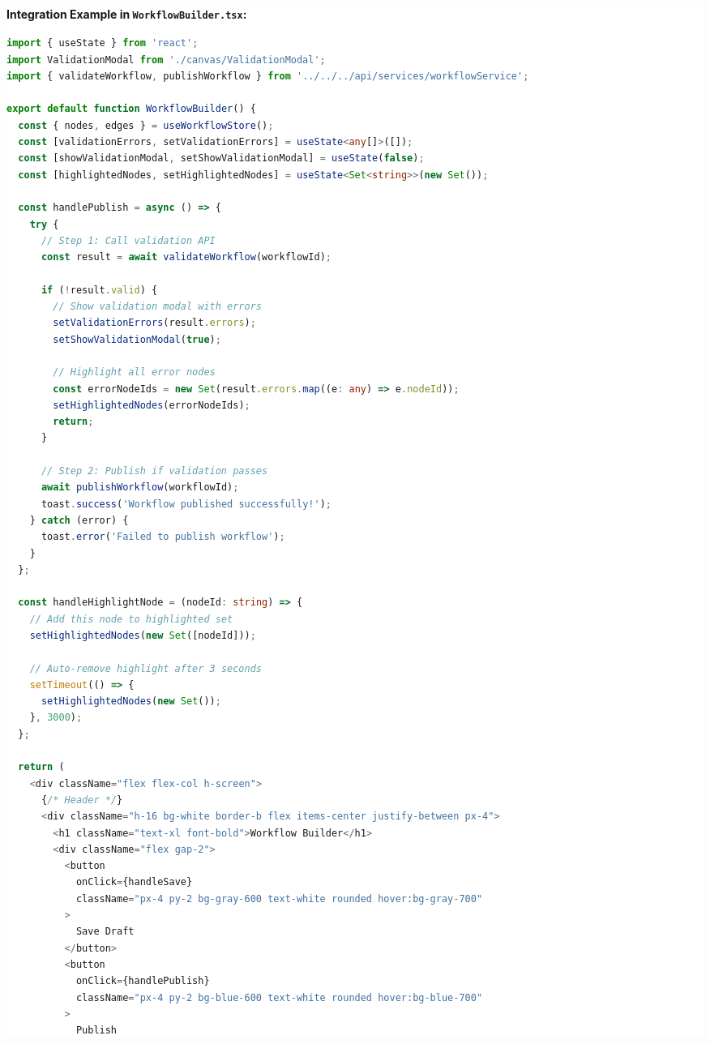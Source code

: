 **Integration Example in `WorkflowBuilder.tsx`:**

```typescript
import { useState } from 'react';
import ValidationModal from './canvas/ValidationModal';
import { validateWorkflow, publishWorkflow } from '../../../api/services/workflowService';

export default function WorkflowBuilder() {
  const { nodes, edges } = useWorkflowStore();
  const [validationErrors, setValidationErrors] = useState<any[]>([]);
  const [showValidationModal, setShowValidationModal] = useState(false);
  const [highlightedNodes, setHighlightedNodes] = useState<Set<string>>(new Set());

  const handlePublish = async () => {
    try {
      // Step 1: Call validation API
      const result = await validateWorkflow(workflowId);

      if (!result.valid) {
        // Show validation modal with errors
        setValidationErrors(result.errors);
        setShowValidationModal(true);

        // Highlight all error nodes
        const errorNodeIds = new Set(result.errors.map((e: any) => e.nodeId));
        setHighlightedNodes(errorNodeIds);
        return;
      }

      // Step 2: Publish if validation passes
      await publishWorkflow(workflowId);
      toast.success('Workflow published successfully!');
    } catch (error) {
      toast.error('Failed to publish workflow');
    }
  };

  const handleHighlightNode = (nodeId: string) => {
    // Add this node to highlighted set
    setHighlightedNodes(new Set([nodeId]));

    // Auto-remove highlight after 3 seconds
    setTimeout(() => {
      setHighlightedNodes(new Set());
    }, 3000);
  };

  return (
    <div className="flex flex-col h-screen">
      {/* Header */}
      <div className="h-16 bg-white border-b flex items-center justify-between px-4">
        <h1 className="text-xl font-bold">Workflow Builder</h1>
        <div className="flex gap-2">
          <button
            onClick={handleSave}
            className="px-4 py-2 bg-gray-600 text-white rounded hover:bg-gray-700"
          >
            Save Draft
          </button>
          <button
            onClick={handlePublish}
            className="px-4 py-2 bg-blue-600 text-white rounded hover:bg-blue-700"
          >
            Publish
```